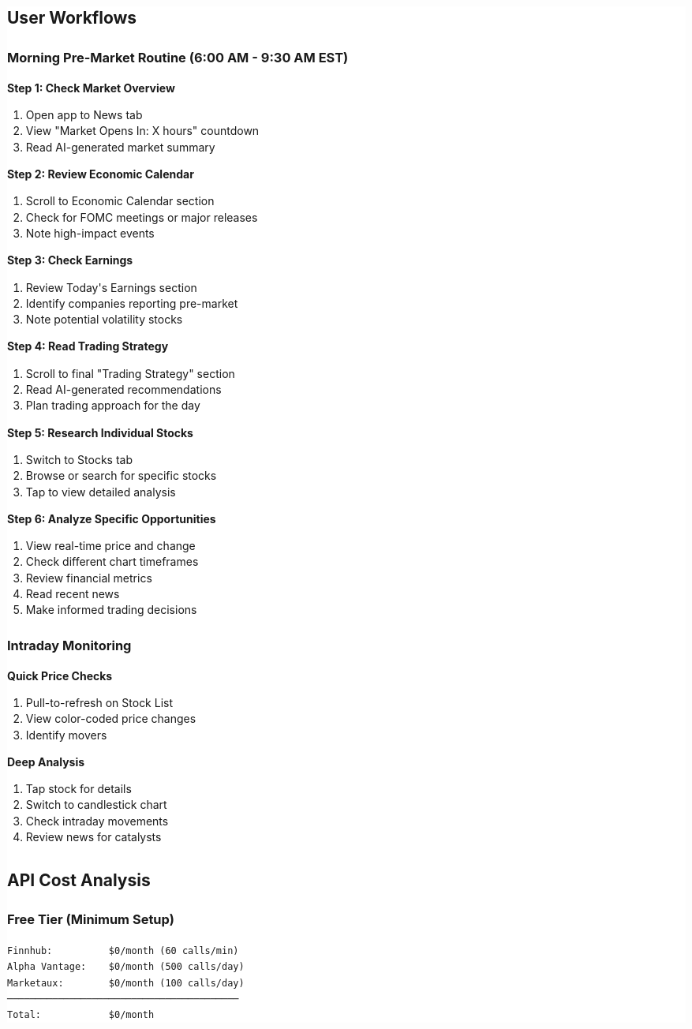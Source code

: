 ## User Workflows

### Morning Pre-Market Routine (6:00 AM - 9:30 AM EST)

**Step 1: Check Market Overview**
1. Open app to News tab
2. View "Market Opens In: X hours" countdown
3. Read AI-generated market summary

**Step 2: Review Economic Calendar**
1. Scroll to Economic Calendar section
2. Check for FOMC meetings or major releases
3. Note high-impact events

**Step 3: Check Earnings**
1. Review Today's Earnings section
2. Identify companies reporting pre-market
3. Note potential volatility stocks

**Step 4: Read Trading Strategy**
1. Scroll to final "Trading Strategy" section
2. Read AI-generated recommendations
3. Plan trading approach for the day

**Step 5: Research Individual Stocks**
1. Switch to Stocks tab
2. Browse or search for specific stocks
3. Tap to view detailed analysis

**Step 6: Analyze Specific Opportunities**
1. View real-time price and change
2. Check different chart timeframes
3. Review financial metrics
4. Read recent news
5. Make informed trading decisions

### Intraday Monitoring

**Quick Price Checks**
1. Pull-to-refresh on Stock List
2. View color-coded price changes
3. Identify movers

**Deep Analysis**
1. Tap stock for details
2. Switch to candlestick chart
3. Check intraday movements
4. Review news for catalysts

## API Cost Analysis

### Free Tier (Minimum Setup)
```
Finnhub:          $0/month (60 calls/min)
Alpha Vantage:    $0/month (500 calls/day)
Marketaux:        $0/month (100 calls/day)
─────────────────────────────────────────
Total:            $0/month
```
